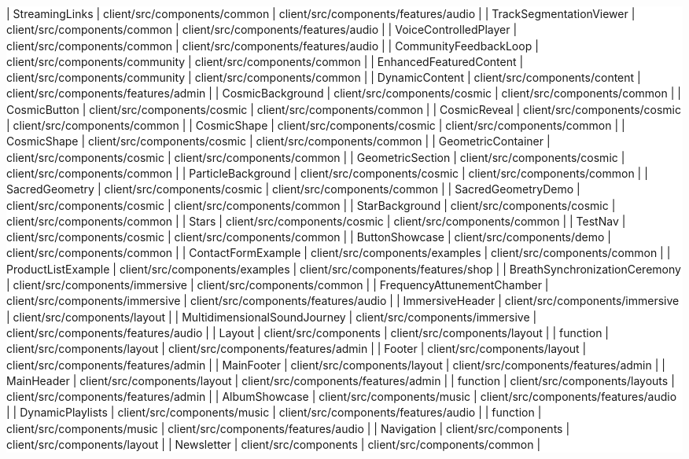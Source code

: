 | StreamingLinks | client/src/components/common | client/src/components/features/audio |
| TrackSegmentationViewer | client/src/components/common | client/src/components/features/audio |
| VoiceControlledPlayer | client/src/components/common | client/src/components/features/audio |
| CommunityFeedbackLoop | client/src/components/community | client/src/components/common |
| EnhancedFeaturedContent | client/src/components/community | client/src/components/common |
| DynamicContent | client/src/components/content | client/src/components/features/admin |
| CosmicBackground | client/src/components/cosmic | client/src/components/common |
| CosmicButton | client/src/components/cosmic | client/src/components/common |
| CosmicReveal | client/src/components/cosmic | client/src/components/common |
| CosmicShape | client/src/components/cosmic | client/src/components/common |
| CosmicShape | client/src/components/cosmic | client/src/components/common |
| GeometricContainer | client/src/components/cosmic | client/src/components/common |
| GeometricSection | client/src/components/cosmic | client/src/components/common |
| ParticleBackground | client/src/components/cosmic | client/src/components/common |
| SacredGeometry | client/src/components/cosmic | client/src/components/common |
| SacredGeometryDemo | client/src/components/cosmic | client/src/components/common |
| StarBackground | client/src/components/cosmic | client/src/components/common |
| Stars | client/src/components/cosmic | client/src/components/common |
| TestNav | client/src/components/cosmic | client/src/components/common |
| ButtonShowcase | client/src/components/demo | client/src/components/common |
| ContactFormExample | client/src/components/examples | client/src/components/common |
| ProductListExample | client/src/components/examples | client/src/components/features/shop |
| BreathSynchronizationCeremony | client/src/components/immersive | client/src/components/common |
| FrequencyAttunementChamber | client/src/components/immersive | client/src/components/features/audio |
| ImmersiveHeader | client/src/components/immersive | client/src/components/layout |
| MultidimensionalSoundJourney | client/src/components/immersive | client/src/components/features/audio |
| Layout | client/src/components | client/src/components/layout |
| function | client/src/components/layout | client/src/components/features/admin |
| Footer | client/src/components/layout | client/src/components/features/admin |
| MainFooter | client/src/components/layout | client/src/components/features/admin |
| MainHeader | client/src/components/layout | client/src/components/features/admin |
| function | client/src/components/layouts | client/src/components/features/admin |
| AlbumShowcase | client/src/components/music | client/src/components/features/audio |
| DynamicPlaylists | client/src/components/music | client/src/components/features/audio |
| function | client/src/components/music | client/src/components/features/audio |
| Navigation | client/src/components | client/src/components/layout |
| Newsletter | client/src/components | client/src/components/common |